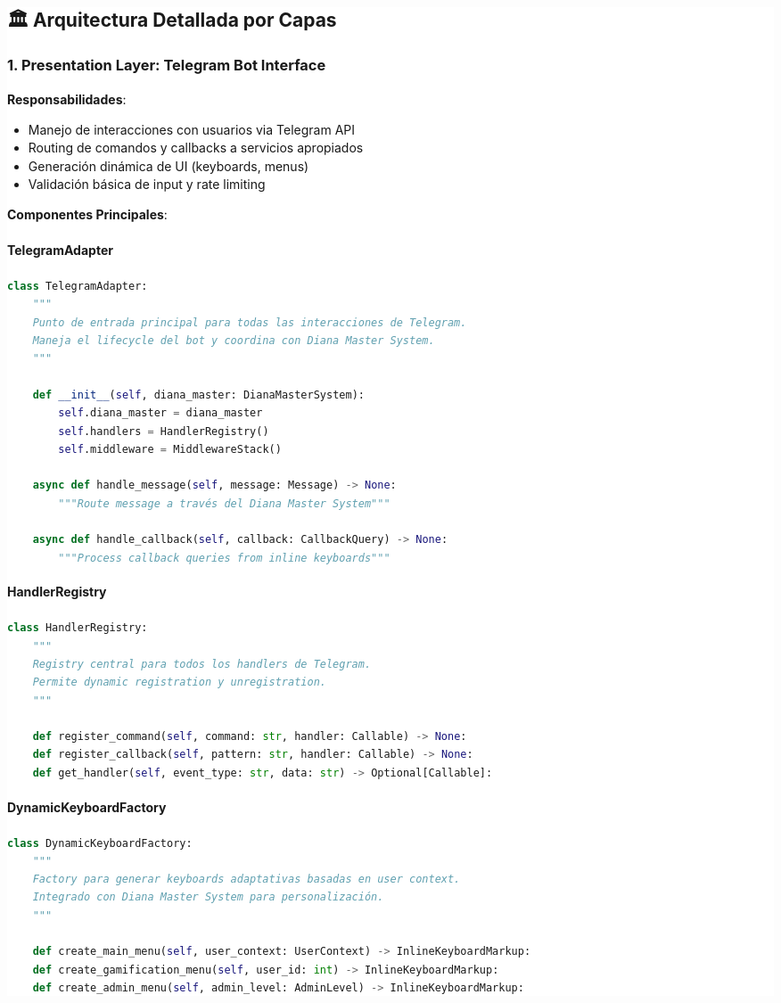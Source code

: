 
## 🏛️ Arquitectura Detallada por Capas

### 1. Presentation Layer: Telegram Bot Interface

**Responsabilidades**:
- Manejo de interacciones con usuarios via Telegram API
- Routing de comandos y callbacks a servicios apropiados  
- Generación dinámica de UI (keyboards, menus)
- Validación básica de input y rate limiting

**Componentes Principales**:

#### TelegramAdapter
```python
class TelegramAdapter:
    """
    Punto de entrada principal para todas las interacciones de Telegram.
    Maneja el lifecycle del bot y coordina con Diana Master System.
    """
    
    def __init__(self, diana_master: DianaMasterSystem):
        self.diana_master = diana_master
        self.handlers = HandlerRegistry()
        self.middleware = MiddlewareStack()
    
    async def handle_message(self, message: Message) -> None:
        """Route message a través del Diana Master System"""
        
    async def handle_callback(self, callback: CallbackQuery) -> None:
        """Process callback queries from inline keyboards"""
```

#### HandlerRegistry
```python
class HandlerRegistry:
    """
    Registry central para todos los handlers de Telegram.
    Permite dynamic registration y unregistration.
    """
    
    def register_command(self, command: str, handler: Callable) -> None:
    def register_callback(self, pattern: str, handler: Callable) -> None:
    def get_handler(self, event_type: str, data: str) -> Optional[Callable]:
```

#### DynamicKeyboardFactory
```python
class DynamicKeyboardFactory:
    """
    Factory para generar keyboards adaptativas basadas en user context.
    Integrado con Diana Master System para personalización.
    """
    
    def create_main_menu(self, user_context: UserContext) -> InlineKeyboardMarkup:
    def create_gamification_menu(self, user_id: int) -> InlineKeyboardMarkup:
    def create_admin_menu(self, admin_level: AdminLevel) -> InlineKeyboardMarkup:
```

